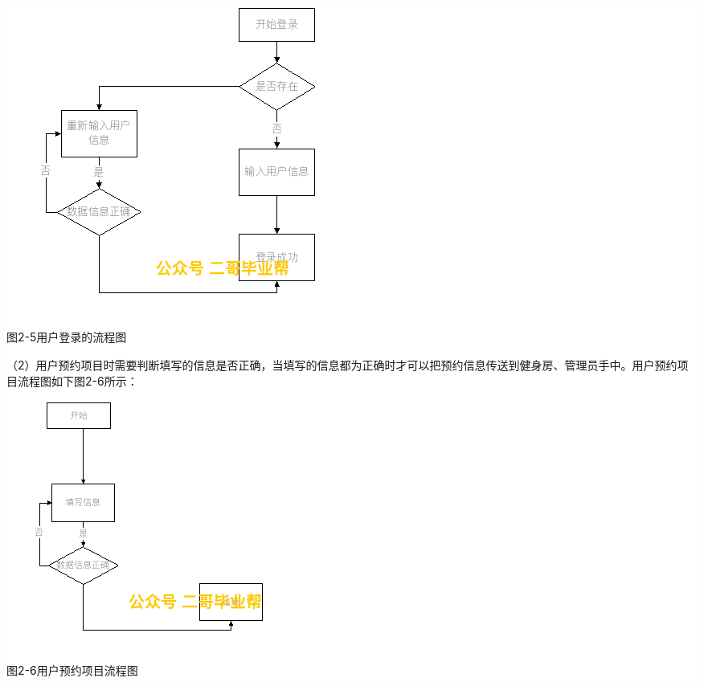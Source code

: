 ![](/md/blog.005.png)

图2-5用户登录的流程图

（2）用户预约项目时需要判断填写的信息是否正确，当填写的信息都为正确时才可以把预约信息传送到健身房、管理员手中。用户预约项目流程图如下图2-6所示：

![](/md/blog.006.png)

图2-6用户预约项目流程图













